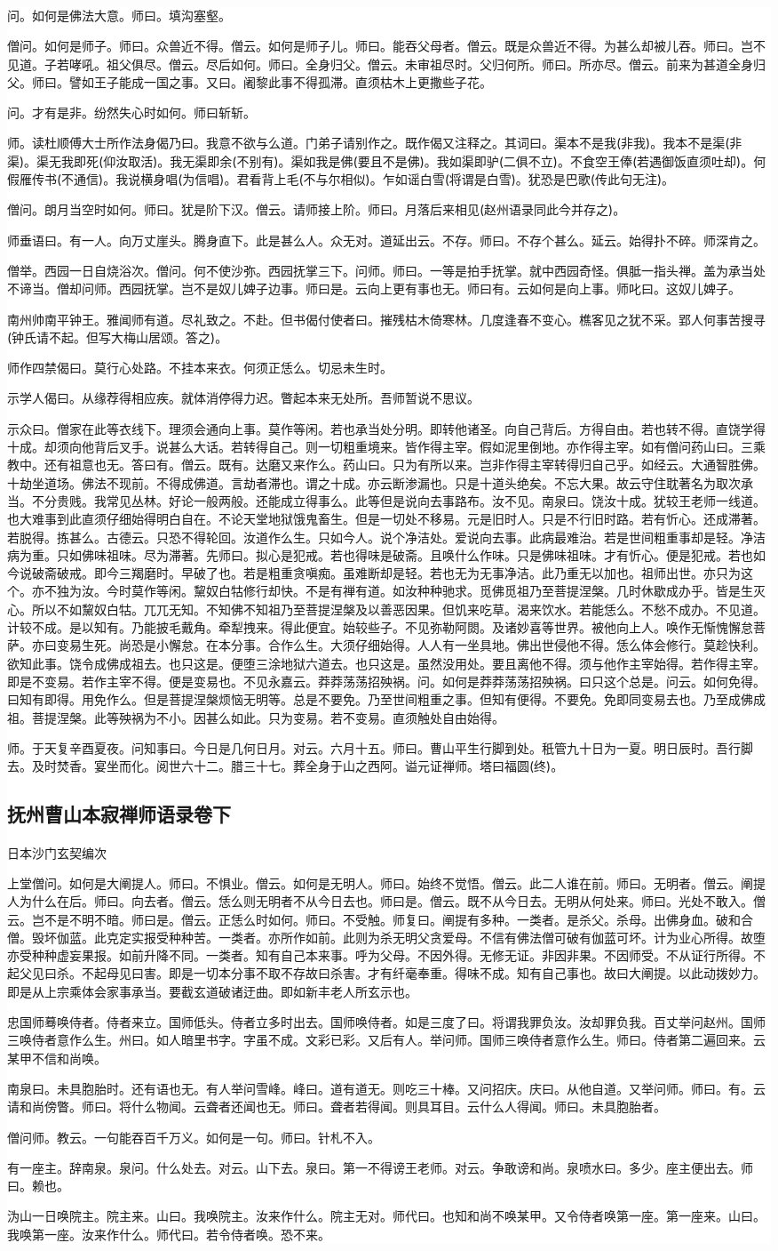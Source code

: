 问。如何是佛法大意。师曰。填沟塞壑。  

僧问。如何是师子。师曰。众兽近不得。僧云。如何是师子儿。师曰。能吞父母者。僧云。既是众兽近不得。为甚么却被儿吞。师曰。岂不见道。子若哮吼。祖父俱尽。僧云。尽后如何。师曰。全身归父。僧云。未审祖尽时。父归何所。师曰。所亦尽。僧云。前来为甚道全身归父。师曰。譬如王子能成一国之事。又曰。阇黎此事不得孤滞。直须枯木上更撒些子花。  

问。才有是非。纷然失心时如何。师曰斩斩。  

师。读杜顺傅大士所作法身偈乃曰。我意不欲与么道。门弟子请别作之。既作偈又注释之。其词曰。渠本不是我(非我)。我本不是渠(非渠)。渠无我即死(仰汝取活)。我无渠即余(不别有)。渠如我是佛(要且不是佛)。我如渠即驴(二俱不立)。不食空王俸(若遇御饭直须吐却)。何假雁传书(不通信)。我说横身唱(为信唱)。君看背上毛(不与尔相似)。乍如谣白雪(将谓是白雪)。犹恐是巴歌(传此句无注)。  

僧问。朗月当空时如何。师曰。犹是阶下汉。僧云。请师接上阶。师曰。月落后来相见(赵州语录同此今并存之)。  

师垂语曰。有一人。向万丈崖头。腾身直下。此是甚么人。众无对。道延出云。不存。师曰。不存个甚么。延云。始得扑不碎。师深肯之。  

僧举。西园一日自烧浴次。僧问。何不使沙弥。西园抚掌三下。问师。师曰。一等是拍手抚掌。就中西园奇怪。俱胝一指头禅。盖为承当处不谛当。僧却问师。西园抚掌。岂不是奴儿婢子边事。师曰是。云向上更有事也无。师曰有。云如何是向上事。师叱曰。这奴儿婢子。  

南州帅南平钟王。雅闻师有道。尽礼致之。不赴。但书偈付使者曰。摧残枯木倚寒林。几度逢春不变心。樵客见之犹不采。郢人何事苦搜寻(钟氏请不起。但写大梅山居颂。答之)。  

师作四禁偈曰。莫行心处路。不挂本来衣。何须正恁么。切忌未生时。  

示学人偈曰。从缘荐得相应疾。就体消停得力迟。瞥起本来无处所。吾师暂说不思议。  

示众曰。僧家在此等衣线下。理须会通向上事。莫作等闲。若也承当处分明。即转他诸圣。向自己背后。方得自由。若也转不得。直饶学得十成。却须向他背后叉手。说甚么大话。若转得自己。则一切粗重境来。皆作得主宰。假如泥里倒地。亦作得主宰。如有僧问药山曰。三乘教中。还有祖意也无。答曰有。僧云。既有。达磨又来作么。药山曰。只为有所以来。岂非作得主宰转得归自己乎。如经云。大通智胜佛。十劫坐道场。佛法不现前。不得成佛道。言劫者滞也。谓之十成。亦云断渗漏也。只是十道头绝矣。不忘大果。故云守住耽著名为取次承当。不分贵贱。我常见丛林。好论一般两般。还能成立得事么。此等但是说向去事路布。汝不见。南泉曰。饶汝十成。犹较王老师一线道。也大难事到此直须仔细始得明白自在。不论天堂地狱饿鬼畜生。但是一切处不移易。元是旧时人。只是不行旧时路。若有忻心。还成滞著。若脱得。拣甚么。古德云。只恐不得轮回。汝道作么生。只如今人。说个净洁处。爱说向去事。此病最难治。若是世间粗重事却是轻。净洁病为重。只如佛味祖味。尽为滞著。先师曰。拟心是犯戒。若也得味是破斋。且唤什么作味。只是佛味祖味。才有忻心。便是犯戒。若也如今说破斋破戒。即今三羯磨时。早破了也。若是粗重贪嗔痴。虽难断却是轻。若也无为无事净洁。此乃重无以加也。祖师出世。亦只为这个。亦不独为汝。今时莫作等闲。黧奴白牯修行却快。不是有禅有道。如汝种种驰求。觅佛觅祖乃至菩提涅槃。几时休歇成办乎。皆是生灭心。所以不如黧奴白牯。兀兀无知。不知佛不知祖乃至菩提涅槃及以善恶因果。但饥来吃草。渴来饮水。若能恁么。不愁不成办。不见道。计较不成。是以知有。乃能披毛戴角。牵犁拽来。得此便宜。始较些子。不见弥勒阿閦。及诸妙喜等世界。被他向上人。唤作无惭愧懈怠菩萨。亦曰变易生死。尚恐是小懈怠。在本分事。合作么生。大须仔细始得。人人有一坐具地。佛出世侵他不得。恁么体会修行。莫趁快利。欲知此事。饶令成佛成祖去。也只这是。便堕三涂地狱六道去。也只这是。虽然没用处。要且离他不得。须与他作主宰始得。若作得主宰。即是不变易。若作主宰不得。便是变易也。不见永嘉云。莽莽荡荡招殃祸。问。如何是莽莽荡荡招殃祸。曰只这个总是。问云。如何免得。曰知有即得。用免作么。但是菩提涅槃烦恼无明等。总是不要免。乃至世间粗重之事。但知有便得。不要免。免即同变易去也。乃至成佛成祖。菩提涅槃。此等殃祸为不小。因甚么如此。只为变易。若不变易。直须触处自由始得。  

师。于天复辛酉夏夜。问知事曰。今日是几何日月。对云。六月十五。师曰。曹山平生行脚到处。秖管九十日为一夏。明日辰时。吾行脚去。及时焚香。宴坐而化。阅世六十二。腊三十七。葬全身于山之西阿。谥元证禅师。塔曰福圆(终)。  

## 抚州曹山本寂禅师语录卷下

日本沙门玄契编次  

上堂僧问。如何是大阐提人。师曰。不惧业。僧云。如何是无明人。师曰。始终不觉悟。僧云。此二人谁在前。师曰。无明者。僧云。阐提人为什么在后。师曰。向去者。僧云。恁么则无明者不从今日去也。师曰是。僧云。既不从今日去。无明从何处来。师曰。光处不敢入。僧云。岂不是不明不暗。师曰是。僧云。正恁么时如何。师曰。不受触。师复曰。阐提有多种。一类者。是杀父。杀母。出佛身血。破和合僧。毁坏伽蓝。此克定实报受种种苦。一类者。亦所作如前。此则为杀无明父贪爱母。不信有佛法僧可破有伽蓝可坏。计为业心所得。故堕亦受种种虚妄果报。如前升降不同。一类者。知有自己本来事。呼为父母。不因外得。无修无证。非因非果。不因师受。不从证行所得。不起父见曰杀。不起母见曰害。即是一切本分事不取不存故曰杀害。才有纤毫奉重。得味不成。知有自己事也。故曰大阐提。以此动拨妙力。即是从上宗乘体会家事承当。要截玄道破诸迂曲。即如新丰老人所玄示也。  

忠国师蓦唤侍者。侍者来立。国师低头。侍者立多时出去。国师唤侍者。如是三度了曰。将谓我罪负汝。汝却罪负我。百丈举问赵州。国师三唤侍者意作么生。州曰。如人暗里书字。字虽不成。文彩已彩。又后有人。举问师。国师三唤侍者意作么生。师曰。侍者第二遍回来。云某甲不信和尚唤。  

南泉曰。未具胞胎时。还有语也无。有人举问雪峰。峰曰。道有道无。则吃三十棒。又问招庆。庆曰。从他自道。又举问师。师曰。有。云请和尚傍瞥。师曰。将什么物闻。云聋者还闻也无。师曰。聋者若得闻。则具耳目。云什么人得闻。师曰。未具胞胎者。  

僧问师。教云。一句能吞百千万义。如何是一句。师曰。针札不入。  

有一座主。辞南泉。泉问。什么处去。对云。山下去。泉曰。第一不得谤王老师。对云。争敢谤和尚。泉喷水曰。多少。座主便出去。师曰。赖也。  

沩山一日唤院主。院主来。山曰。我唤院主。汝来作什么。院主无对。师代曰。也知和尚不唤某甲。又令侍者唤第一座。第一座来。山曰。我唤第一座。汝来作什么。师代曰。若令侍者唤。恐不来。  
